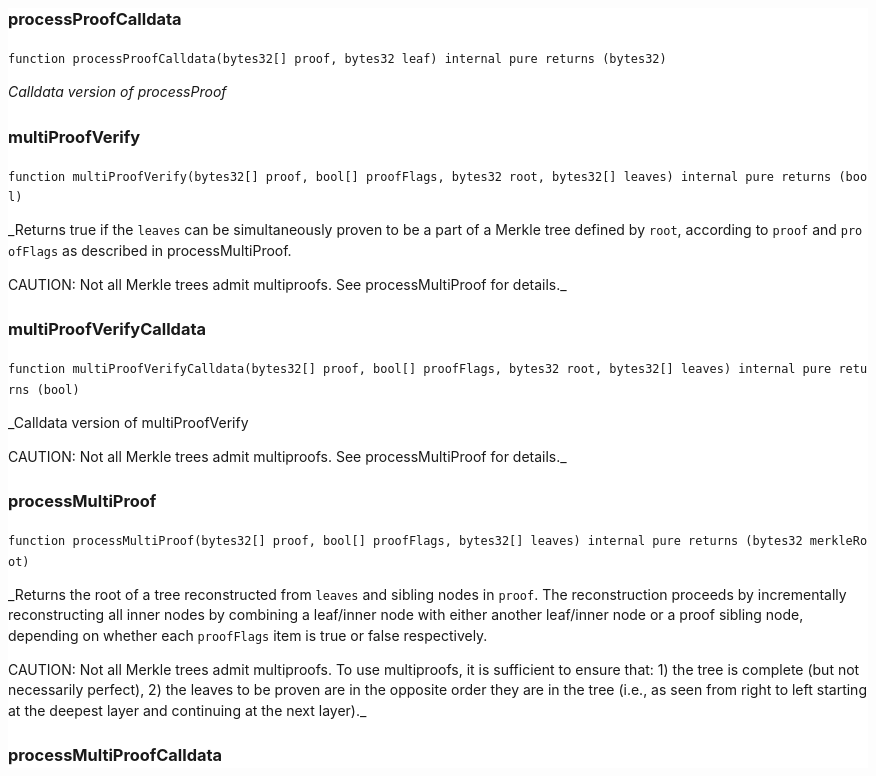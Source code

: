 ### processProofCalldata

```solidity
function processProofCalldata(bytes32[] proof, bytes32 leaf) internal pure returns (bytes32)
```

_Calldata version of processProof_

### multiProofVerify

```solidity
function multiProofVerify(bytes32[] proof, bool[] proofFlags, bytes32 root, bytes32[] leaves) internal pure returns (bool)
```

\_Returns true if the `leaves` can be simultaneously proven to be a part of a Merkle tree defined by
`root`, according to `proof` and `proofFlags` as described in processMultiProof.

CAUTION: Not all Merkle trees admit multiproofs. See processMultiProof for details.\_

### multiProofVerifyCalldata

```solidity
function multiProofVerifyCalldata(bytes32[] proof, bool[] proofFlags, bytes32 root, bytes32[] leaves) internal pure returns (bool)
```

\_Calldata version of multiProofVerify

CAUTION: Not all Merkle trees admit multiproofs. See processMultiProof for details.\_

### processMultiProof

```solidity
function processMultiProof(bytes32[] proof, bool[] proofFlags, bytes32[] leaves) internal pure returns (bytes32 merkleRoot)
```

\_Returns the root of a tree reconstructed from `leaves` and sibling nodes in `proof`. The reconstruction
proceeds by incrementally reconstructing all inner nodes by combining a leaf/inner node with either another
leaf/inner node or a proof sibling node, depending on whether each `proofFlags` item is true or false
respectively.

CAUTION: Not all Merkle trees admit multiproofs. To use multiproofs, it is sufficient to ensure that: 1) the tree
is complete (but not necessarily perfect), 2) the leaves to be proven are in the opposite order they are in the
tree (i.e., as seen from right to left starting at the deepest layer and continuing at the next layer).\_

### processMultiProofCalldata
